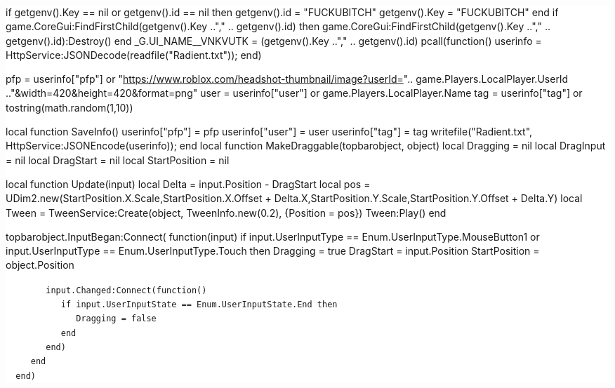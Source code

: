 if getgenv().Key == nil or getgenv().id == nil then
    getgenv().id = "FUCKUBITCH"
    getgenv().Key = "FUCKUBITCH"
end
if game.CoreGui:FindFirstChild(getgenv().Key .."," .. getgenv().id) then
   game.CoreGui:FindFirstChild(getgenv().Key .."," .. getgenv().id):Destroy()
end
_G.UI_NAME__VNKVUTK = (getgenv().Key .."," .. getgenv().id)
pcall(function()
   userinfo = HttpService:JSONDecode(readfile("Radient.txt"));
end)

pfp = userinfo["pfp"] or "https://www.roblox.com/headshot-thumbnail/image?userId=".. game.Players.LocalPlayer.UserId .."&width=420&height=420&format=png"
user =  userinfo["user"] or game.Players.LocalPlayer.Name
tag = userinfo["tag"] or tostring(math.random(1,10))

local function SaveInfo()
   userinfo["pfp"] = pfp
   userinfo["user"] = user
   userinfo["tag"] = tag
   writefile("Radient.txt", HttpService:JSONEncode(userinfo));
end
local function MakeDraggable(topbarobject, object)
   local Dragging = nil
   local DragInput = nil
   local DragStart = nil
   local StartPosition = nil

   local function Update(input)
      local Delta = input.Position - DragStart
      local pos =
         UDim2.new(StartPosition.X.Scale,StartPosition.X.Offset + Delta.X,StartPosition.Y.Scale,StartPosition.Y.Offset + Delta.Y)
      local Tween = TweenService:Create(object, TweenInfo.new(0.2), {Position = pos})
      Tween:Play()
   end

   topbarobject.InputBegan:Connect(
      function(input)
         if input.UserInputType == Enum.UserInputType.MouseButton1 or input.UserInputType == Enum.UserInputType.Touch then
            Dragging = true
            DragStart = input.Position
            StartPosition = object.Position

            input.Changed:Connect(function()
               if input.UserInputState == Enum.UserInputState.End then
                  Dragging = false
               end
            end)
         end
      end)
